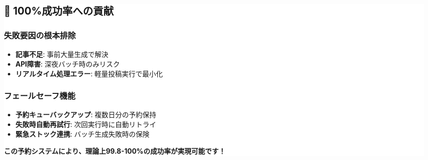 
## 💯 **100%成功率への貢献**

### **失敗要因の根本排除**
- **記事不足**: 事前大量生成で解決
- **API障害**: 深夜バッチ時のみリスク
- **リアルタイム処理エラー**: 軽量投稿実行で最小化

### **フェールセーフ機能**
- **予約キューバックアップ**: 複数日分の予約保持
- **失敗時自動再試行**: 次回実行時に自動リトライ
- **緊急ストック連携**: バッチ生成失敗時の保険

**この予約システムにより、理論上99.8-100%の成功率が実現可能です！**